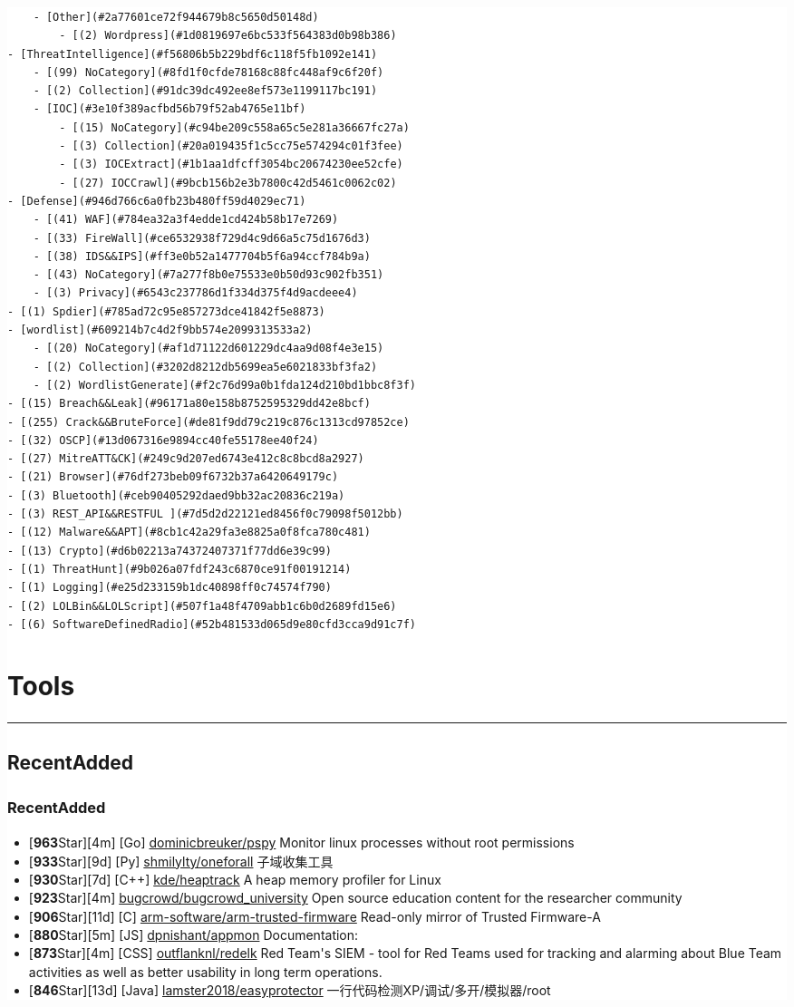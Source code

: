         - [Other](#2a77601ce72f944679b8c5650d50148d)
            - [(2) Wordpress](#1d0819697e6bc533f564383d0b98b386)
    - [ThreatIntelligence](#f56806b5b229bdf6c118f5fb1092e141)
        - [(99) NoCategory](#8fd1f0cfde78168c88fc448af9c6f20f)
        - [(2) Collection](#91dc39dc492ee8ef573e1199117bc191)
        - [IOC](#3e10f389acfbd56b79f52ab4765e11bf)
            - [(15) NoCategory](#c94be209c558a65c5e281a36667fc27a)
            - [(3) Collection](#20a019435f1c5cc75e574294c01f3fee)
            - [(3) IOCExtract](#1b1aa1dfcff3054bc20674230ee52cfe)
            - [(27) IOCCrawl](#9bcb156b2e3b7800c42d5461c0062c02)
    - [Defense](#946d766c6a0fb23b480ff59d4029ec71)
        - [(41) WAF](#784ea32a3f4edde1cd424b58b17e7269)
        - [(33) FireWall](#ce6532938f729d4c9d66a5c75d1676d3)
        - [(38) IDS&&IPS](#ff3e0b52a1477704b5f6a94ccf784b9a)
        - [(43) NoCategory](#7a277f8b0e75533e0b50d93c902fb351)
        - [(3) Privacy](#6543c237786d1f334d375f4d9acdeee4)
    - [(1) Spdier](#785ad72c95e857273dce41842f5e8873)
    - [wordlist](#609214b7c4d2f9bb574e2099313533a2)
        - [(20) NoCategory](#af1d71122d601229dc4aa9d08f4e3e15)
        - [(2) Collection](#3202d8212db5699ea5e6021833bf3fa2)
        - [(2) WordlistGenerate](#f2c76d99a0b1fda124d210bd1bbc8f3f)
    - [(15) Breach&&Leak](#96171a80e158b8752595329dd42e8bcf)
    - [(255) Crack&&BruteForce](#de81f9dd79c219c876c1313cd97852ce)
    - [(32) OSCP](#13d067316e9894cc40fe55178ee40f24)
    - [(27) MitreATT&CK](#249c9d207ed6743e412c8c8bcd8a2927)
    - [(21) Browser](#76df273beb09f6732b37a6420649179c)
    - [(3) Bluetooth](#ceb90405292daed9bb32ac20836c219a)
    - [(3) REST_API&&RESTFUL ](#7d5d2d22121ed8456f0c79098f5012bb)
    - [(12) Malware&&APT](#8cb1c42a29fa3e8825a0f8fca780c481)
    - [(13) Crypto](#d6b02213a74372407371f77dd6e39c99)
    - [(1) ThreatHunt](#9b026a07fdf243c6870ce91f00191214)
    - [(1) Logging](#e25d233159b1dc40898ff0c74574f790)
    - [(2) LOLBin&&LOLScript](#507f1a48f4709abb1c6b0d2689fd15e6)
    - [(6) SoftwareDefinedRadio](#52b481533d065d9e80cfd3cca9d91c7f)


# <a id="94ca60d12e210fdd7fd9e387339b293e"></a>Tools


***


## <a id="9eee96404f868f372a6cbc6769ccb7f8"></a>RecentAdded


### <a id="31185b925d5152c7469b963809ceb22d"></a>RecentAdded


- [**963**Star][4m] [Go] [dominicbreuker/pspy](https://github.com/dominicbreuker/pspy) Monitor linux processes without root permissions
- [**933**Star][9d] [Py] [shmilylty/oneforall](https://github.com/shmilylty/oneforall) 子域收集工具
- [**930**Star][7d] [C++] [kde/heaptrack](https://github.com/kde/heaptrack) A heap memory profiler for Linux
- [**923**Star][4m] [bugcrowd/bugcrowd_university](https://github.com/bugcrowd/bugcrowd_university) Open source education content for the researcher community
- [**906**Star][11d] [C] [arm-software/arm-trusted-firmware](https://github.com/arm-software/arm-trusted-firmware) Read-only mirror of Trusted Firmware-A
- [**880**Star][5m] [JS] [dpnishant/appmon](https://github.com/dpnishant/appmon) Documentation:
- [**873**Star][4m] [CSS] [outflanknl/redelk](https://github.com/outflanknl/redelk) Red Team's SIEM - tool for Red Teams used for tracking and alarming about Blue Team activities as well as better usability in long term operations.
- [**846**Star][13d] [Java] [lamster2018/easyprotector](https://github.com/lamster2018/easyprotector) 一行代码检测XP/调试/多开/模拟器/root